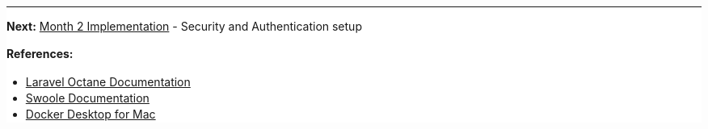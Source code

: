 </div>

---

**Next:** [Month 2 Implementation](010-implementation-plan-month-2.md) - Security and Authentication setup

**References:**

- [Laravel Octane Documentation](https://laravel.com/docs/octane)
- [Swoole Documentation](https://www.swoole.co.uk/)
- [Docker Desktop for Mac](https://docs.docker.com/desktop/mac/)
